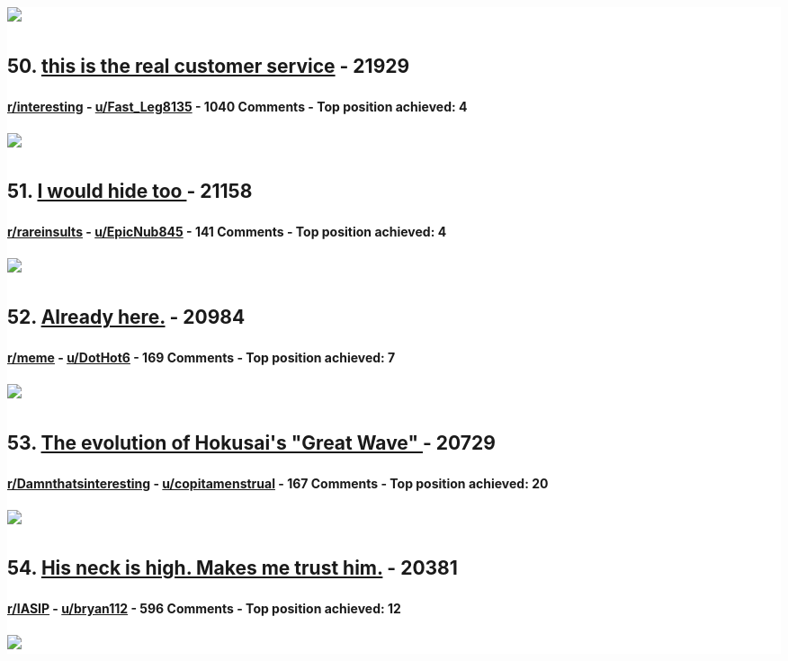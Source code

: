 <a href="https://www.reddit.com/gallery/1hkkndz"><img src="https://b.thumbs.redditmedia.com/6SczKfcx5NW9yc9PBbWLePQhRDH5fU11WFcgppfvGDU.jpg"></img></a>

## 50. [this is the real customer service](http://reddit.com/r/interesting/comments/1hl1pi1/this_is_the_real_customer_service/) - 21929
#### [r/interesting](http://reddit.com/r/interesting) - [u/Fast_Leg8135](http://reddit.com/u/Fast_Leg8135) - 1040 Comments - Top position achieved: 4

<a href="https://v.redd.it/mh6vvz4uzo8e1"><img src="https://external-preview.redd.it/bnA0Y2IwNXV6bzhlMX0AXXBLvZXRNgC9NWB-EC1F4OROAu9w5TsfAmoI0-1I.png?width=140&amp;height=140&amp;crop=140:140,smart&amp;format=jpg&amp;v=enabled&amp;lthumb=true&amp;s=37c0d19a70283c9c9809ffe2b3cfb85718014d20"></img></a>

## 51. [I would hide too ](http://reddit.com/r/rareinsults/comments/1hl1em9/i_would_hide_too/) - 21158
#### [r/rareinsults](http://reddit.com/r/rareinsults) - [u/EpicNub845](http://reddit.com/u/EpicNub845) - 141 Comments - Top position achieved: 4

<a href="https://i.redd.it/9qv9hrt8xo8e1.jpeg"><img src="https://b.thumbs.redditmedia.com/JrktZ8bL1MR_rQbi8VN3PWF2kUbBE23zYlt8egNBjSg.jpg"></img></a>

## 52. [Already here.](http://reddit.com/r/meme/comments/1hkkwaq/already_here/) - 20984
#### [r/meme](http://reddit.com/r/meme) - [u/DotHot6](http://reddit.com/u/DotHot6) - 169 Comments - Top position achieved: 7

<a href="https://i.redd.it/40fl2dlsqk8e1.jpeg"><img src="https://b.thumbs.redditmedia.com/eyg0YAoywN7psOcnXA11gSn3Ou_Jj6XTuTw3zWaJsls.jpg"></img></a>

## 53. [The evolution of Hokusai's "Great Wave" ](http://reddit.com/r/Damnthatsinteresting/comments/1hksrpi/the_evolution_of_hokusais_great_wave/) - 20729
#### [r/Damnthatsinteresting](http://reddit.com/r/Damnthatsinteresting) - [u/copitamenstrual](http://reddit.com/u/copitamenstrual) - 167 Comments - Top position achieved: 20

<a href="https://www.reddit.com/gallery/1hksrpi"><img src="https://a.thumbs.redditmedia.com/INPMsZhcfckJhV7wz6PUSwbVmm1yY8kmOzeIMGUJBP8.jpg"></img></a>

## 54. [His neck is high. Makes me trust him.](http://reddit.com/r/IASIP/comments/1hkw236/his_neck_is_high_makes_me_trust_him/) - 20381
#### [r/IASIP](http://reddit.com/r/IASIP) - [u/bryan112](http://reddit.com/u/bryan112) - 596 Comments - Top position achieved: 12

<a href="https://i.redd.it/69qrk8whmn8e1.png"><img src="https://b.thumbs.redditmedia.com/jyFnyO_k7At0LRfeUXnUzC6WZdX-RLGdjWdQp1fTxuU.jpg"></img></a>
